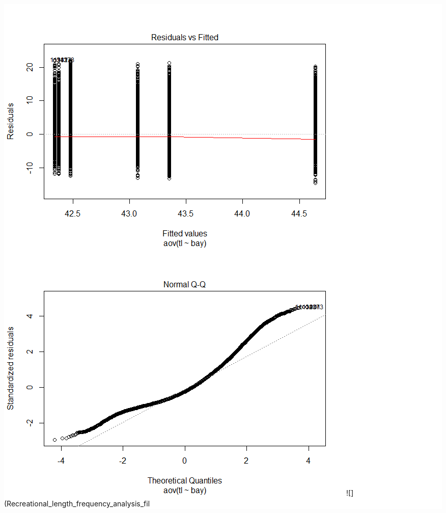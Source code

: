 ![](Recreational_length_frequency_analysis_files/figure-markdown_github/unnamed-chunk-19-1.png)![](Recreational_length_frequency_analysis_files/figure-markdown_github/unnamed-chunk-19-2.png)![](Recreational_length_frequency_analysis_fil